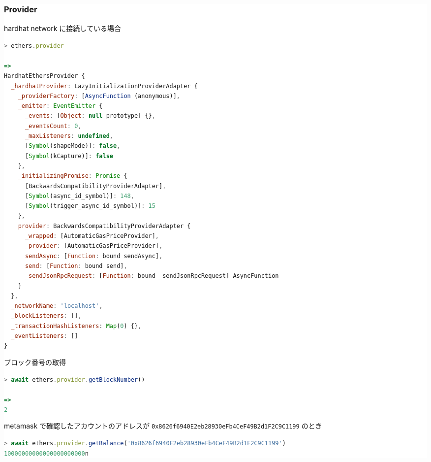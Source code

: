 
### Provider

hardhat network に接続している場合

```js
> ethers.provider

=>
HardhatEthersProvider {
  _hardhatProvider: LazyInitializationProviderAdapter {
    _providerFactory: [AsyncFunction (anonymous)],
    _emitter: EventEmitter {
      _events: [Object: null prototype] {},
      _eventsCount: 0,
      _maxListeners: undefined,
      [Symbol(shapeMode)]: false,
      [Symbol(kCapture)]: false
    },
    _initializingPromise: Promise {
      [BackwardsCompatibilityProviderAdapter],
      [Symbol(async_id_symbol)]: 148,
      [Symbol(trigger_async_id_symbol)]: 15
    },
    provider: BackwardsCompatibilityProviderAdapter {
      _wrapped: [AutomaticGasPriceProvider],
      _provider: [AutomaticGasPriceProvider],
      sendAsync: [Function: bound sendAsync],
      send: [Function: bound send],
      _sendJsonRpcRequest: [Function: bound _sendJsonRpcRequest] AsyncFunction
    }
  },
  _networkName: 'localhost',
  _blockListeners: [],
  _transactionHashListeners: Map(0) {},
  _eventListeners: []
}
```

ブロック番号の取得

```js
> await ethers.provider.getBlockNumber()

=>
2
```

metamask で確認したアカウントのアドレスが `0x8626f6940E2eb28930eFb4CeF49B2d1F2C9C1199` のとき

```js
> await ethers.provider.getBalance('0x8626f6940E2eb28930eFb4CeF49B2d1F2C9C1199') 
10000000000000000000000n
```


  [Symbol(_ethersInternal_contract)]: {}